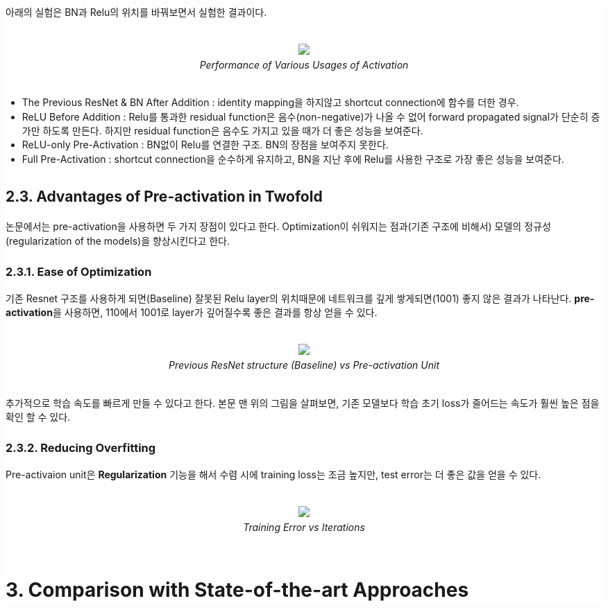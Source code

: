 아래의 실험은 BN과 Relu의 위치를 바꿔보면서 실험한 결과이다.

<br>
<div align="center">
    <img src="https://cdn-images-1.medium.com/max/2000/1*kxgT5JHFEB31auMdj1iwaA.png" width="800">
    <br>
    <i>Performance of Various Usages of Activation</i>
</div>
<br>

* The Previous ResNet & BN After Addition : identity mapping을 하지않고 shortcut connection에 함수를 더한 경우.
* ReLU Before Addition : Relu를 통과한 residual function은 음수(non-negative)가 나올 수 없어 forward propagated signal가 단순히 증가만 하도록 만든다. 하지만 residual function은 음수도 가지고 있을 때가 더 좋은 성능을 보여준다.
* ReLU-only Pre-Activation : BN없이 Relu를 연결한 구조. BN의 장점을 보여주지 못한다.
* Full Pre-Activation : shortcut connection을 순수하게 유지하고, BN을 지난 후에 Relu를 사용한 구조로 가장 좋은 성능을 보여준다.

## 2.3. Advantages of Pre-activation in Twofold

논문에서는 pre-activation을 사용하면 두 가지 장점이 있다고 한다. Optimization이 쉬워지는 점과(기존 구조에 비해서) 모델의 정규성(regularization of the models)을 향상시킨다고 한다. 

### 2.3.1. Ease of Optimization

기존 Resnet 구조를 사용하게 되면(Baseline) 잘못된 Relu layer의 위치때문에 네트워크를 깊게 쌓게되면(1001) 좋지 않은 결과가 나타난다. <strong>pre-activation</strong>을 사용하면, 110에서 1001로 layer가 깊어질수록 좋은 결과를 항상 얻을 수 있다.<br>

<br>
<div align="center">
    <img src="https://cdn-images-1.medium.com/max/1600/1*tZjqttFpjWzSqf9XZQK-5A.png" width="400">
    <br>
    <i>Previous ResNet structure (Baseline) vs Pre-activation Unit</i>
</div>
<br>

추가적으로 학습 속도를 빠르게 만들 수 있다고 한다. 본문 맨 위의 그림을 살펴보면, 기존 모델보다 학습 초기 loss가 줄어드는 속도가 훨씬 높은 점을 확인 할 수 있다. 

### 2.3.2. Reducing Overfitting

Pre-activaion unit은 <strong>Regularization</strong> 기능을 해서 수렴 시에 training loss는 조금 높지만, test error는 더 좋은 값을 얻을 수 있다.

<br>
<div align="center">
    <img src="https://cdn-images-1.medium.com/max/1600/1*Z7Mx6XQ_knGc8eT-G_Zt5g.png" width="600">
    <br>
    <i>Training Error vs Iterations</i>
</div>
<br>

# 3. Comparison with State-of-the-art Approaches

